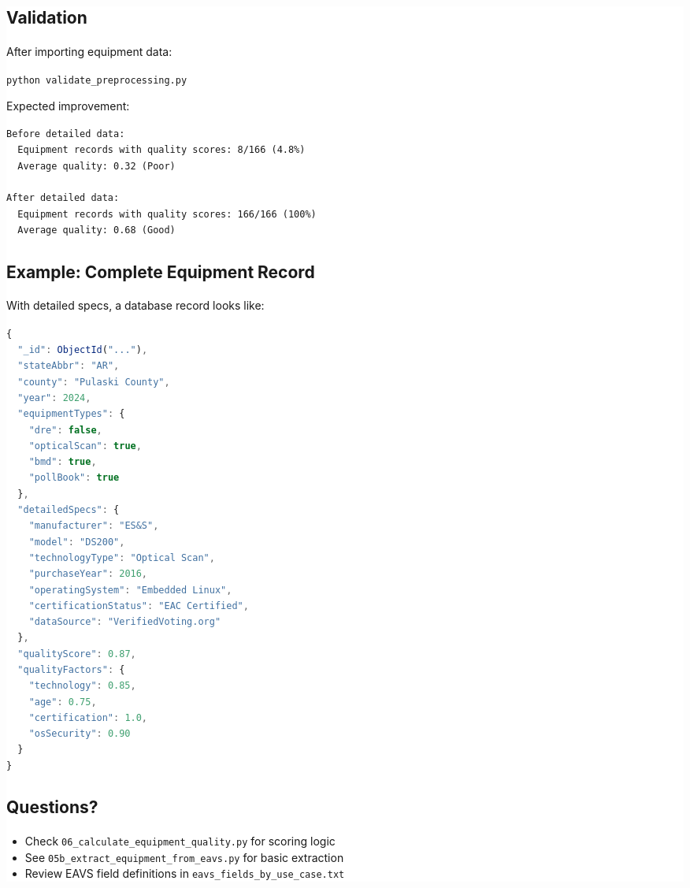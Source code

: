 ## Validation

After importing equipment data:

```bash
python validate_preprocessing.py
```

Expected improvement:
```
Before detailed data:
  Equipment records with quality scores: 8/166 (4.8%)
  Average quality: 0.32 (Poor)

After detailed data:
  Equipment records with quality scores: 166/166 (100%)
  Average quality: 0.68 (Good)
```

## Example: Complete Equipment Record

With detailed specs, a database record looks like:

```javascript
{
  "_id": ObjectId("..."),
  "stateAbbr": "AR",
  "county": "Pulaski County",
  "year": 2024,
  "equipmentTypes": {
    "dre": false,
    "opticalScan": true,
    "bmd": true,
    "pollBook": true
  },
  "detailedSpecs": {
    "manufacturer": "ES&S",
    "model": "DS200",
    "technologyType": "Optical Scan",
    "purchaseYear": 2016,
    "operatingSystem": "Embedded Linux",
    "certificationStatus": "EAC Certified",
    "dataSource": "VerifiedVoting.org"
  },
  "qualityScore": 0.87,
  "qualityFactors": {
    "technology": 0.85,
    "age": 0.75,
    "certification": 1.0,
    "osSecurity": 0.90
  }
}
```

## Questions?

- Check `06_calculate_equipment_quality.py` for scoring logic
- See `05b_extract_equipment_from_eavs.py` for basic extraction
- Review EAVS field definitions in `eavs_fields_by_use_case.txt`
